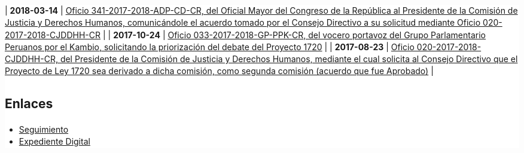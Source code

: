 | **2018-03-14** | [Oficio 341-2017-2018-ADP-CD-CR, del Oficial Mayor del Congreso de la República al Presidente de la Comisión de Justicia y Derechos Humanos, comunicándole el acuerdo tomado por el Consejo Directivo a su solicitud mediante Oficio 020-2017-2018-CJDDHH-CR](http://www.leyes.congreso.gob.pe/Documentos/2016_2021/Oficios/Oficialia_Mayor/OFICIO-341-2017-2018-ADP-CD-CR.pdf) |
| **2017-10-24** | [Oficio 033-2017-2018-GP-PPK-CR, del vocero portavoz del Grupo Parlamentario Peruanos por el Kambio, solicitando la priorización del debate del Proyecto 1720](http://www.leyes.congreso.gob.pe/Documentos/2016_2021/Oficios/Congresistas/OFICIO-033-2017-2018-GP-PPK-CR.PDF) |
| **2017-08-23** | [Oficio 020-2017-2018-CJDDHH-CR, del Presidente de la Comisión de Justicia y Derechos Humanos, mediante el cual solicita al Consejo Directivo que el Proyecto de Ley 1720 sea derivado a dicha comisión, como segunda comisión (acuerdo que fue Aprobado)](http://www.leyes.congreso.gob.pe/Documentos/2016_2021/Oficios/Comisiones_Ordinarias/OFICIO-020-2017-2018-CJDDHH-CR..pdf) |

## Enlaces 

- [Seguimiento](http://www2.congreso.gob.pe/Sicr/TraDocEstProc/CLProLey2016.nsf/f7fff46988ca05b1052578e100829cc7/3bf4c91a906c308c052582dd006cd1c3?OpenDocument)
- [Expediente Digital](http://www2.congreso.gob.pe/Sicr/TraDocEstProc/CLProLey2016.nsf/f7fff46988ca05b1052578e100829cc7/3bf4c91a906c308c052582dd006cd1c3?OpenDocument&Click=05257FB7005EB655.eb71d0cf91d8294e05256cdf006b5706/$Body/0.1C6C)
